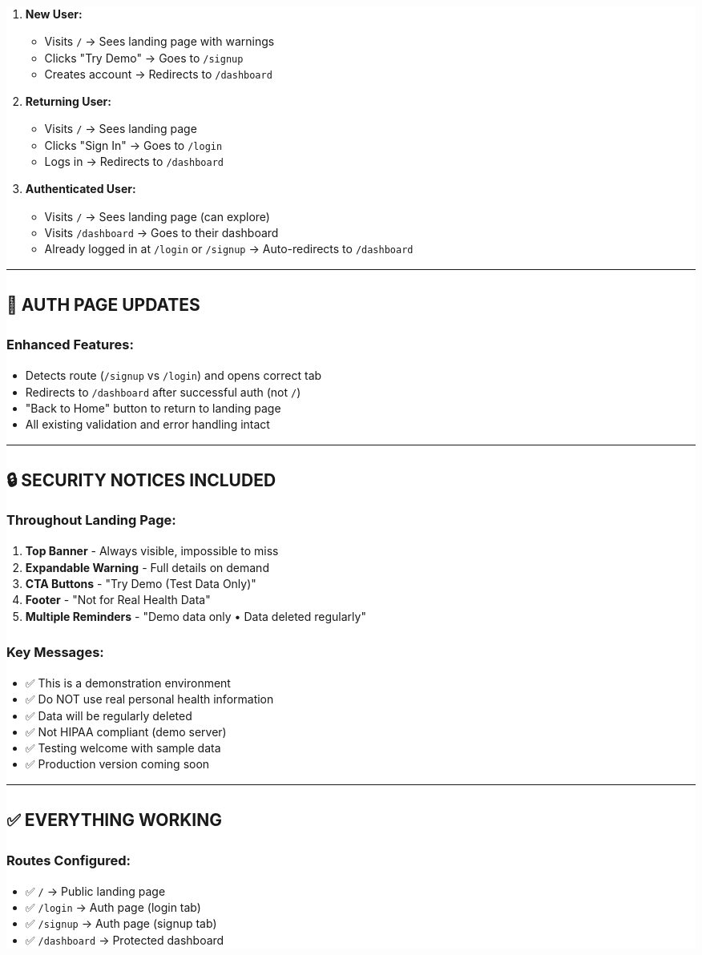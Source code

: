 1. **New User:**
   - Visits `/` → Sees landing page with warnings
   - Clicks "Try Demo" → Goes to `/signup`
   - Creates account → Redirects to `/dashboard`

2. **Returning User:**
   - Visits `/` → Sees landing page
   - Clicks "Sign In" → Goes to `/login`
   - Logs in → Redirects to `/dashboard`

3. **Authenticated User:**
   - Visits `/` → Sees landing page (can explore)
   - Visits `/dashboard` → Goes to their dashboard
   - Already logged in at `/login` or `/signup` → Auto-redirects to `/dashboard`

---

## 🎯 AUTH PAGE UPDATES

### **Enhanced Features:**
- Detects route (`/signup` vs `/login`) and opens correct tab
- Redirects to `/dashboard` after successful auth (not `/`)
- "Back to Home" button to return to landing page
- All existing validation and error handling intact

---

## 🔒 SECURITY NOTICES INCLUDED

### **Throughout Landing Page:**
1. **Top Banner** - Always visible, impossible to miss
2. **Expandable Warning** - Full details on demand
3. **CTA Buttons** - "Try Demo (Test Data Only)"
4. **Footer** - "Not for Real Health Data"
5. **Multiple Reminders** - "Demo data only • Data deleted regularly"

### **Key Messages:**
- ✅ This is a demonstration environment
- ✅ Do NOT use real personal health information
- ✅ Data will be regularly deleted
- ✅ Not HIPAA compliant (demo server)
- ✅ Testing welcome with sample data
- ✅ Production version coming soon

---

## ✅ EVERYTHING WORKING

### **Routes Configured:**
- ✅ `/` → Public landing page
- ✅ `/login` → Auth page (login tab)
- ✅ `/signup` → Auth page (signup tab)
- ✅ `/dashboard` → Protected dashboard
